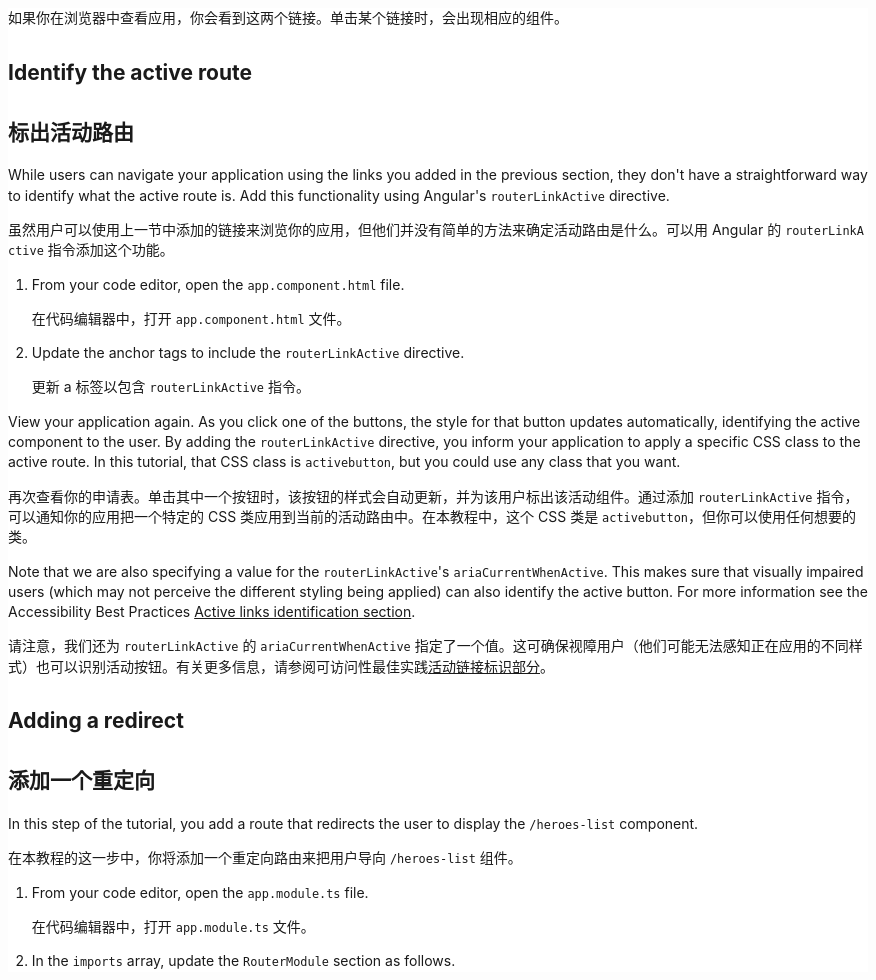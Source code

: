 如果你在浏览器中查看应用，你会看到这两个链接。单击某个链接时，会出现相应的组件。

## Identify the active route

## 标出活动路由

While users can navigate your application using the links you added in the previous section, they don't have a straightforward way to identify what the active route is.
Add this functionality using Angular's `routerLinkActive` directive.

虽然用户可以使用上一节中添加的链接来浏览你的应用，但他们并没有简单的方法来确定活动路由是什么。可以用 Angular 的 `routerLinkActive` 指令添加这个功能。

1. From your code editor, open the `app.component.html` file.

   在代码编辑器中，打开 `app.component.html` 文件。

1. Update the anchor tags to include the `routerLinkActive` directive.

   更新 a 标签以包含 `routerLinkActive` 指令。

   <code-example header="src/app/app.component.html" path="router-tutorial/src/app/app.component.html" region="routeractivelink"></code-example>

View your application again.
As you click one of the buttons, the style for that button updates automatically, identifying the active component to the user.
By adding the `routerLinkActive` directive, you inform your application to apply a specific CSS class to the active route.
In this tutorial, that CSS class is `activebutton`, but you could use any class that you want.

再次查看你的申请表。单击其中一个按钮时，该按钮的样式会自动更新，并为该用户标出该活动组件。通过添加 `routerLinkActive` 指令，可以通知你的应用把一个特定的 CSS 类应用到当前的活动路由中。在本教程中，这个 CSS 类是 `activebutton`，但你可以使用任何想要的类。

Note that we are also specifying a value for the `routerLinkActive`'s `ariaCurrentWhenActive`. This makes sure that visually impaired users (which may not perceive the different styling being applied) can also identify the active button. For more information see the Accessibility Best Practices [Active links identification section](guide/accessibility#active-links-identification).

请注意，我们还为 `routerLinkActive` 的 `ariaCurrentWhenActive` 指定了一个值。这可确保视障用户（他们可能无法感知正在应用的不同样式）也可以识别活动按钮。有关更多信息，请参阅可访问性最佳实践[活动链接标识部分](guide/accessibility#active-links-identification)。

## Adding a redirect

## 添加一个重定向

In this step of the tutorial, you add a route that redirects the user to display the `/heroes-list` component.

在本教程的这一步中，你将添加一个重定向路由来把用户导向 `/heroes-list` 组件。

1. From your code editor, open the `app.module.ts` file.

   在代码编辑器中，打开 `app.module.ts` 文件。

1. In the `imports` array, update the `RouterModule` section as follows.
